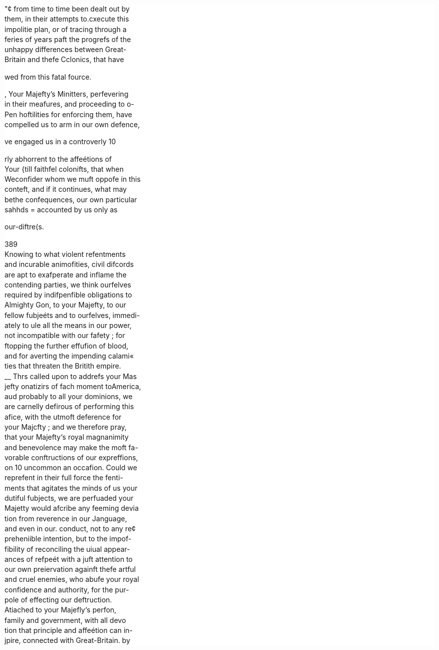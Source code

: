 &quot;¢ from time to time been dealt out by  
them, in their attempts to.cxecute this  
impolitie plan, or of tracing through a  
feries of years paft the progrefs of the  
unhappy differences between Great-  
Britain and thefe Cclonics, that have  
  
wed from this fatal fource.  
  
, Your Majefty’s Minitters, perfevering  
in their meafures, and proceeding to o-  
Pen hoftilities for enforcing them, have  
compelled us to arm in our own defence,  
  
ve engaged us in a controverly 10  
  
rly abhorrent to the affeétions of  
Your {till faithfel colonifts, that when  
Weconfider whom we muft oppofe in this  
conteft, and if it continues, what may  
bethe confequences, our own particular  
sahhds = accounted by us only as  
  
our-diftre(s.  
  
  
  
389  
Knowing to what violent refentments  
and incurable animofities, civil difcords  
are apt to exafperate and inflame the  
contending parties, we think ourfelves  
required by indifpenfible obligations to  
Almighty Gon, to your Majefty, to our  
fellow fubjeéts and to ourfelves, immedi-  
ately to ule all the means in our power,  
not incompatible with our fafety ; for  
ftopping the further effufion of blood,  
and for averting the impending calami«  
ties that threaten the Britith empire.  
__ Thrs called upon to addrefs your Mas  
jefty onatizirs of fach moment toAmerica,  
aud probably to all your dominions, we  
are carnelly defirous of performing this  
afice, with the utmoft deference for  
your Majcfty ; and we therefore pray,  
that your Majefty‘s royal magnanimity  
and benevolence may make the moft fa-  
vorable conftructions of our expreffions,  
on 10 uncommon an occafion. Could we  
reprefent in their full force the fenti-  
ments that agitates the minds of us your  
dutiful fubjects, we are perfuaded your  
Majetty would afcribe any feeming devia  
tion from reverence in our Janguage,  
and even in our. conduct, not to any re¢  
preheniible intention, but to the impof-  
fibility of reconciling the uiual appear-  
ances of refpeét with a juft attention to  
our own preiervation againft thefe artful  
and cruel enemies, who abufe your royal  
confidence and authority, for the pur-  
pole of effecting our deftruction.  
Atiached to your Majefly‘s perfon,  
family and government, with all devo  
tion that principle and affeétion can in-  
jpire, connected with Great-Britain. by  